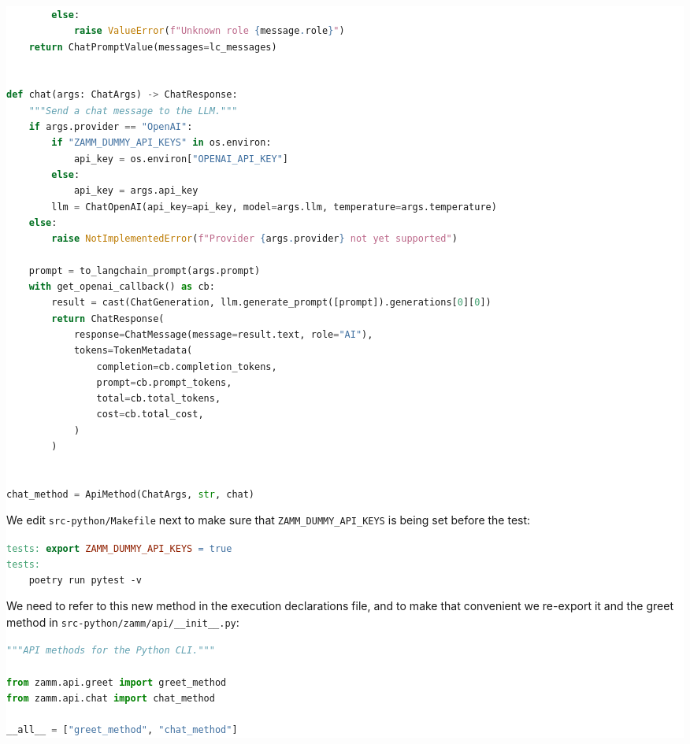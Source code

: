 ```py
        else:
            raise ValueError(f"Unknown role {message.role}")
    return ChatPromptValue(messages=lc_messages)


def chat(args: ChatArgs) -> ChatResponse:
    """Send a chat message to the LLM."""
    if args.provider == "OpenAI":
        if "ZAMM_DUMMY_API_KEYS" in os.environ:
            api_key = os.environ["OPENAI_API_KEY"]
        else:
            api_key = args.api_key
        llm = ChatOpenAI(api_key=api_key, model=args.llm, temperature=args.temperature)
    else:
        raise NotImplementedError(f"Provider {args.provider} not yet supported")
    
    prompt = to_langchain_prompt(args.prompt)
    with get_openai_callback() as cb:
        result = cast(ChatGeneration, llm.generate_prompt([prompt]).generations[0][0])
        return ChatResponse(
            response=ChatMessage(message=result.text, role="AI"),
            tokens=TokenMetadata(
                completion=cb.completion_tokens,
                prompt=cb.prompt_tokens,
                total=cb.total_tokens,
                cost=cb.total_cost,
            )
        )


chat_method = ApiMethod(ChatArgs, str, chat)

```

We edit `src-python/Makefile` next to make sure that `ZAMM_DUMMY_API_KEYS` is being set before the test:

```Makefile
tests: export ZAMM_DUMMY_API_KEYS = true
tests:
	poetry run pytest -v

```

We need to refer to this new method in the execution declarations file, and to make that convenient we re-export it and the greet method in `src-python/zamm/api/__init__.py`:

```py
"""API methods for the Python CLI."""

from zamm.api.greet import greet_method
from zamm.api.chat import chat_method

__all__ = ["greet_method", "chat_method"]

```
